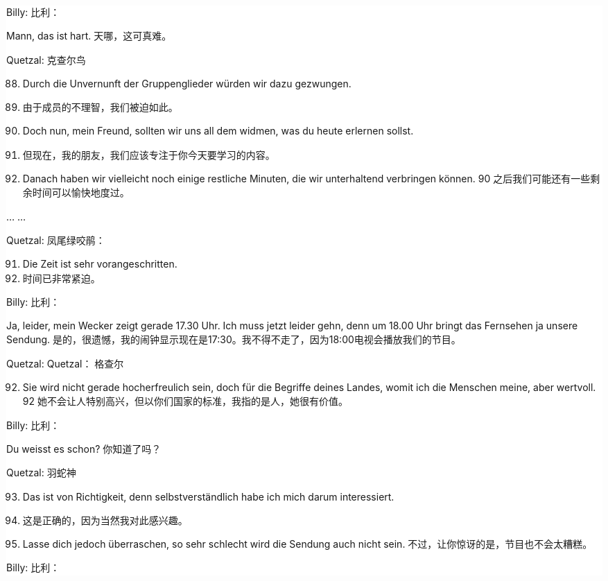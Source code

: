 Billy:
比利：

Mann, das ist hart.
天哪，这可真难。

Quetzal:
克查尔鸟

88. Durch die Unvernunft der Gruppenglieder würden wir dazu gezwungen.
88. 由于成员的不理智，我们被迫如此。

89. Doch nun, mein Freund, sollten wir uns all dem widmen, was du heute erlernen sollst.
89. 但现在，我的朋友，我们应该专注于你今天要学习的内容。

90. Danach haben wir vielleicht noch einige restliche Minuten, die wir unterhaltend verbringen können.
90 之后我们可能还有一些剩余时间可以愉快地度过。

…
…

Quetzal:
凤尾绿咬鹃：

91. Die Zeit ist sehr vorangeschritten.
91. 时间已非常紧迫。

Billy:
比利：

Ja, leider, mein Wecker zeigt gerade 17.30 Uhr. Ich muss jetzt leider gehn, denn um 18.00 Uhr bringt das Fernsehen ja unsere Sendung.
是的，很遗憾，我的闹钟显示现在是17:30。我不得不走了，因为18:00电视会播放我们的节目。

Quetzal:
Quetzal：
格查尔

92. Sie wird nicht gerade hocherfreulich sein, doch für die Begriffe deines Landes, womit ich die Menschen meine, aber wertvoll.
92 她不会让人特别高兴，但以你们国家的标准，我指的是人，她很有价值。

Billy:
比利：

Du weisst es schon?
你知道了吗？

Quetzal:
羽蛇神

93. Das ist von Richtigkeit, denn selbstverständlich habe ich mich darum interessiert.
93. 这是正确的，因为当然我对此感兴趣。

94. Lasse dich jedoch überraschen, so sehr schlecht wird die Sendung auch nicht sein.
不过，让你惊讶的是，节目也不会太糟糕。

Billy:
比利：
